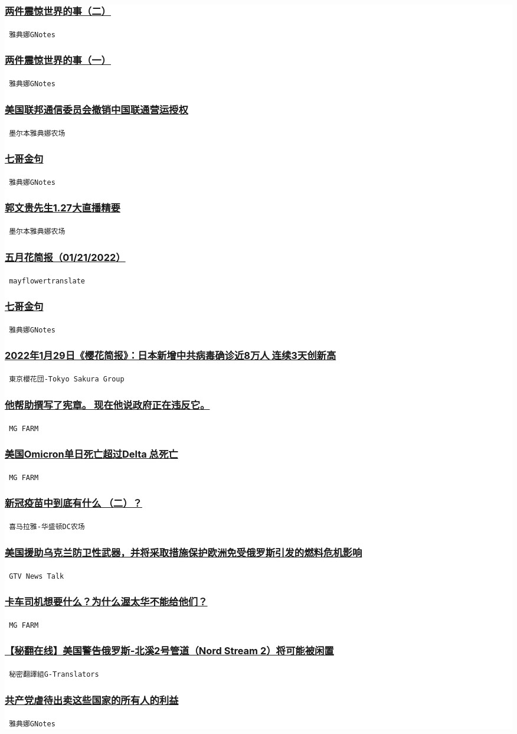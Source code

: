 ### [两件震惊世界的事（二）](/content/gnews/10/README.md)
 ` 雅典娜GNotes`

### [两件震惊世界的事（一）](/content/gnews/11/README.md)
 ` 雅典娜GNotes`

### [美国联邦通信委员会撤销中国联通营运授权](/content/gnews/12/README.md)
 ` 墨尔本雅典娜农场`

### [七哥金句](/content/gnews/13/README.md)
 ` 雅典娜GNotes`

### [郭文贵先生1.27大直播精要](/content/gnews/14/README.md)
 ` 墨尔本雅典娜农场`

### [五月花简报（01/21/2022）](/content/gnews/15/README.md)
 ` mayflowertranslate`

### [七哥金句](/content/gnews/16/README.md)
 ` 雅典娜GNotes`

### [2022年1月29日《樱花简报》：日本新增中共病毒确诊近8万人 连续3天创新高](/content/gnews/17/README.md)
 ` 東京櫻花団-Tokyo Sakura Group`

### [他帮助撰写了宪章。 现在他说政府正在违反它。](/content/gnews/18/README.md)
 ` MG FARM`

### [美国Omicron单日死亡超过Delta 总死亡](/content/gnews/19/README.md)
 ` MG FARM`

### [新冠疫苗中到底有什么 （二）？](/content/gnews/20/README.md)
 ` 喜马拉雅-华盛顿DC农场`

### [美国援助乌克兰防卫性武器，并将采取措施保护欧洲免受俄罗斯引发的燃料危机影响](/content/gnews/21/README.md)
 ` GTV News Talk`

### [卡车司机想要什么？为什么渥太华不能给他们？](/content/gnews/22/README.md)
 ` MG FARM`

### [【秘翻在线】美国警告俄罗斯-北溪2号管道（Nord Stream 2）将可能被闲置](/content/gnews/23/README.md)
 ` 秘密翻譯組G-Translators`

### [共产党虐待出卖这些国家的所有人的利益](/content/gnews/24/README.md)
 ` 雅典娜GNotes`
